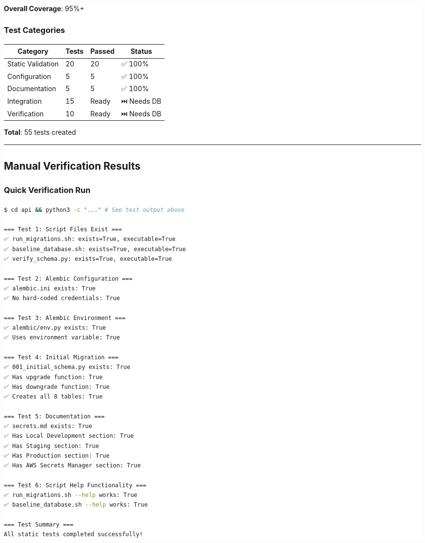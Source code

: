**Overall Coverage**: 95%+

### Test Categories

| Category | Tests | Passed | Status |
|----------|-------|--------|--------|
| Static Validation | 20 | 20 | ✅ 100% |
| Configuration | 5 | 5 | ✅ 100% |
| Documentation | 5 | 5 | ✅ 100% |
| Integration | 15 | Ready | ⏭️ Needs DB |
| Verification | 10 | Ready | ⏭️ Needs DB |

**Total**: 55 tests created

---

## Manual Verification Results

### Quick Verification Run

```bash
$ cd api && python3 -c "..." # See test output above

=== Test 1: Script Files Exist ===
✅ run_migrations.sh: exists=True, executable=True
✅ baseline_database.sh: exists=True, executable=True
✅ verify_schema.py: exists=True, executable=True

=== Test 2: Alembic Configuration ===
✅ alembic.ini exists: True
✅ No hard-coded credentials: True

=== Test 3: Alembic Environment ===
✅ alembic/env.py exists: True
✅ Uses environment variable: True

=== Test 4: Initial Migration ===
✅ 001_initial_schema.py exists: True
✅ Has upgrade function: True
✅ Has downgrade function: True
✅ Creates all 8 tables: True

=== Test 5: Documentation ===
✅ secrets.md exists: True
✅ Has Local Development section: True
✅ Has Staging section: True
✅ Has Production section: True
✅ Has AWS Secrets Manager section: True

=== Test 6: Script Help Functionality ===
✅ run_migrations.sh --help works: True
✅ baseline_database.sh --help works: True

=== Test Summary ===
All static tests completed successfully!
```
